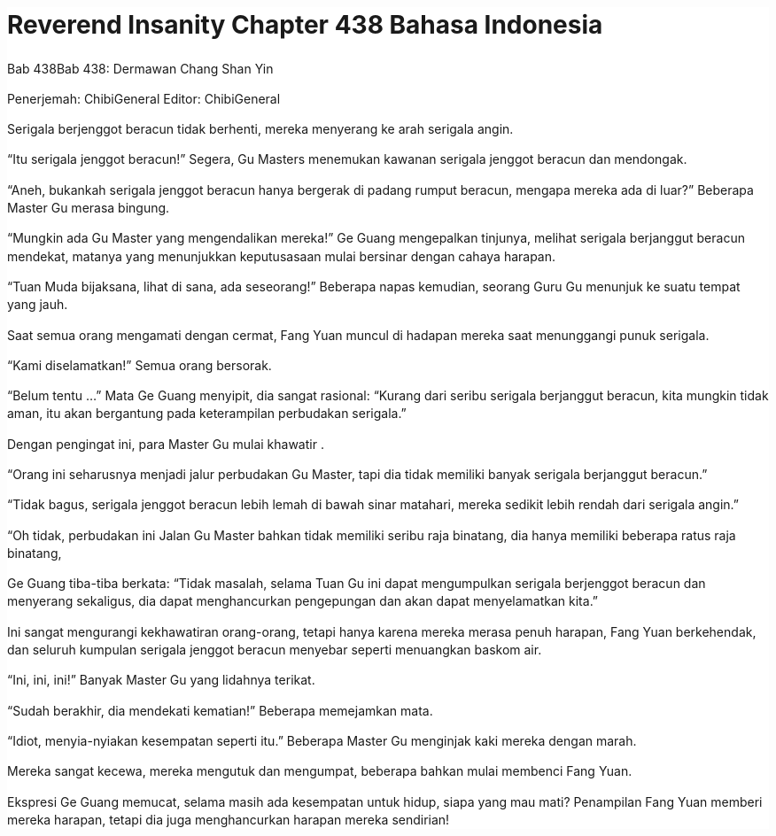# Reverend Insanity Chapter 438 Bahasa Indonesia

Bab 438Bab 438: Dermawan Chang Shan Yin

Penerjemah: ChibiGeneral Editor: ChibiGeneral

Serigala berjenggot beracun tidak berhenti, mereka menyerang ke arah serigala angin.

“Itu serigala jenggot beracun!” Segera, Gu Masters menemukan kawanan serigala jenggot beracun dan mendongak.

“Aneh, bukankah serigala jenggot beracun hanya bergerak di padang rumput beracun, mengapa mereka ada di luar?” Beberapa Master Gu merasa bingung.

“Mungkin ada Gu Master yang mengendalikan mereka!” Ge Guang mengepalkan tinjunya, melihat serigala berjanggut beracun mendekat, matanya yang menunjukkan keputusasaan mulai bersinar dengan cahaya harapan.

“Tuan Muda bijaksana, lihat di sana, ada seseorang!” Beberapa napas kemudian, seorang Guru Gu menunjuk ke suatu tempat yang jauh.

Saat semua orang mengamati dengan cermat, Fang Yuan muncul di hadapan mereka saat menunggangi punuk serigala.

“Kami diselamatkan!” Semua orang bersorak.

“Belum tentu …” Mata Ge Guang menyipit, dia sangat rasional: “Kurang dari seribu serigala berjanggut beracun, kita mungkin tidak aman, itu akan bergantung pada keterampilan perbudakan serigala.”

Dengan pengingat ini, para Master Gu mulai khawatir .

“Orang ini seharusnya menjadi jalur perbudakan Gu Master, tapi dia tidak memiliki banyak serigala berjanggut beracun.”

“Tidak bagus, serigala jenggot beracun lebih lemah di bawah sinar matahari, mereka sedikit lebih rendah dari serigala angin.”

“Oh tidak, perbudakan ini Jalan Gu Master bahkan tidak memiliki seribu raja binatang, dia hanya memiliki beberapa ratus raja binatang,

Ge Guang tiba-tiba berkata: “Tidak masalah, selama Tuan Gu ini dapat mengumpulkan serigala berjenggot beracun dan menyerang sekaligus, dia dapat menghancurkan pengepungan dan akan dapat menyelamatkan kita.”

Ini sangat mengurangi kekhawatiran orang-orang, tetapi hanya karena mereka merasa penuh harapan, Fang Yuan berkehendak, dan seluruh kumpulan serigala jenggot beracun menyebar seperti menuangkan baskom air.

“Ini, ini, ini!” Banyak Master Gu yang lidahnya terikat.

“Sudah berakhir, dia mendekati kematian!” Beberapa memejamkan mata.

“Idiot, menyia-nyiakan kesempatan seperti itu.” Beberapa Master Gu menginjak kaki mereka dengan marah.

Mereka sangat kecewa, mereka mengutuk dan mengumpat, beberapa bahkan mulai membenci Fang Yuan.

Ekspresi Ge Guang memucat, selama masih ada kesempatan untuk hidup, siapa yang mau mati? Penampilan Fang Yuan memberi mereka harapan, tetapi dia juga menghancurkan harapan mereka sendirian!

